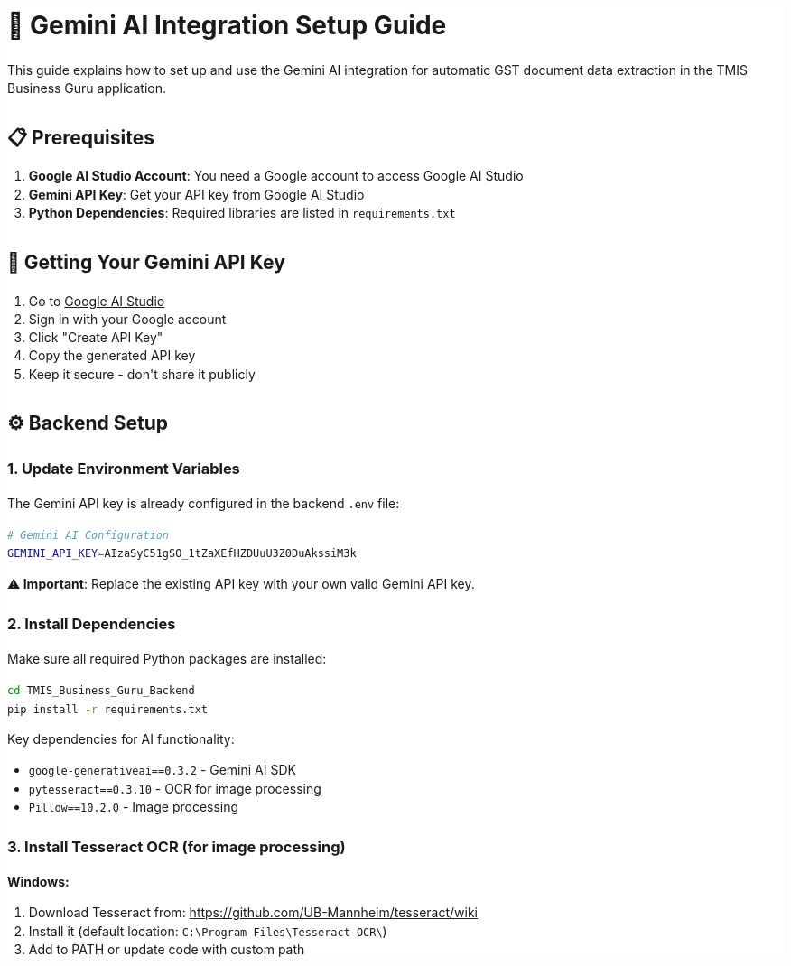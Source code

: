 # 🤖 Gemini AI Integration Setup Guide

This guide explains how to set up and use the Gemini AI integration for automatic GST document data extraction in the TMIS Business Guru application.

## 📋 Prerequisites

1. **Google AI Studio Account**: You need a Google account to access Google AI Studio
2. **Gemini API Key**: Get your API key from Google AI Studio
3. **Python Dependencies**: Required libraries are listed in `requirements.txt`

## 🔑 Getting Your Gemini API Key

1. Go to [Google AI Studio](https://makersuite.google.com/app/apikey)
2. Sign in with your Google account
3. Click "Create API Key"
4. Copy the generated API key
5. Keep it secure - don't share it publicly

## ⚙️ Backend Setup

### 1. Update Environment Variables

The Gemini API key is already configured in the backend `.env` file:

```bash
# Gemini AI Configuration
GEMINI_API_KEY=AIzaSyC51gSO_1tZaXEfHZDUuU3Z0DuAkssiM3k
```

**⚠️ Important**: Replace the existing API key with your own valid Gemini API key.

### 2. Install Dependencies

Make sure all required Python packages are installed:

```bash
cd TMIS_Business_Guru_Backend
pip install -r requirements.txt
```

Key dependencies for AI functionality:
- `google-generativeai==0.3.2` - Gemini AI SDK
- `pytesseract==0.3.10` - OCR for image processing
- `Pillow==10.2.0` - Image processing

### 3. Install Tesseract OCR (for image processing)

**Windows:**
1. Download Tesseract from: https://github.com/UB-Mannheim/tesseract/wiki
2. Install it (default location: `C:\Program Files\Tesseract-OCR\`)
3. Add to PATH or update code with custom path
